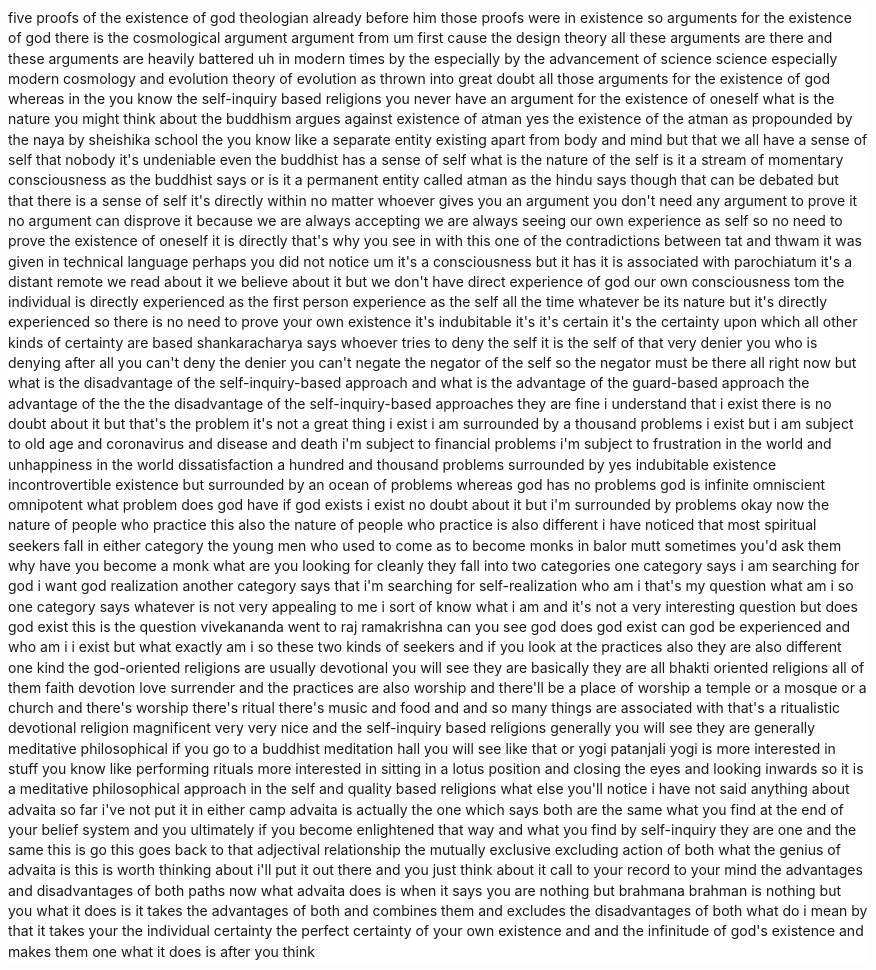 five proofs of the existence of god theologian already before him those proofs were in existence so arguments for the existence of god there is the cosmological argument argument from um first cause the design theory all these arguments are there and these arguments are heavily battered uh in modern times by the especially by the advancement of science science especially modern cosmology and evolution theory of evolution as thrown into great doubt all those arguments for the existence of god whereas in the you know the self-inquiry based religions you never have an argument for the existence of oneself what is the nature you might think about the buddhism argues against existence of atman yes the existence of the atman as propounded by the naya by sheishika school the you know like a separate entity existing apart from body and mind but that we all have a sense of self that nobody it's undeniable even the buddhist has a sense of self what is the nature of the self is it a stream of momentary consciousness as the buddhist says or is it a permanent entity called atman as the hindu says though that can be debated but that there is a sense of self it's directly within no matter whoever gives you an argument you don't need any argument to prove it no argument can disprove it because we are always accepting we are always seeing our own experience as self so no need to prove the existence of oneself it is directly that's why you see in with this one of the contradictions between tat and thwam it was given in technical language perhaps you did not notice um it's a consciousness but it has it is associated with parochiatum it's a distant remote we read about it we believe about it but we don't have direct experience of god our own consciousness tom the individual is directly experienced as the first person experience as the self all the time whatever be its nature but it's directly experienced so there is no need to prove your own existence it's indubitable it's it's certain it's the certainty upon which all other kinds of certainty are based shankaracharya says whoever tries to deny the self it is the self of that very denier you who is denying after all you can't deny the denier you can't negate the negator of the self so the negator must be there all right now but what is the disadvantage of the self-inquiry-based approach and what is the advantage of the guard-based approach the advantage of the the the disadvantage of the self-inquiry-based approaches they are fine i understand that i exist there is no doubt about it but that's the problem it's not a great thing i exist i am surrounded by a thousand problems i exist but i am subject to old age and coronavirus and disease and death i'm subject to financial problems i'm subject to frustration in the world and unhappiness in the world dissatisfaction a hundred and thousand problems surrounded by yes indubitable existence incontrovertible existence but surrounded by an ocean of problems whereas god has no problems god is infinite omniscient omnipotent what problem does god have if god exists i exist no doubt about it but i'm surrounded by problems okay now the nature of people who practice this also the nature of people who practice is also different i have noticed that most spiritual seekers fall in either category the young men who used to come as to become monks in balor mutt sometimes you'd ask them why have you become a monk what are you looking for cleanly they fall into two categories one category says i am searching for god i want god realization another category says that i'm searching for self-realization who am i that's my question what am i so one category says whatever is not very appealing to me i sort of know what i am and it's not a very interesting question but does god exist this is the question vivekananda went to raj ramakrishna can you see god does god exist can god be experienced and who am i i exist but what exactly am i so these two kinds of seekers and if you look at the practices also they are also different one kind the god-oriented religions are usually devotional you will see they are basically they are all bhakti oriented religions all of them faith devotion love surrender and the practices are also worship and there'll be a place of worship a temple or a mosque or a church and there's worship there's ritual there's music and food and and so many things are associated with that's a ritualistic devotional religion magnificent very very nice and the self-inquiry based religions generally you will see they are generally meditative philosophical if you go to a buddhist meditation hall you will see like that or yogi patanjali yogi is more interested in stuff you know like performing rituals more interested in sitting in a lotus position and closing the eyes and looking inwards so it is a meditative philosophical approach in the self and quality based religions what else you'll notice i have not said anything about advaita so far i've not put it in either camp advaita is actually the one which says both are the same what you find at the end of your belief system and you ultimately if you become enlightened that way and what you find by self-inquiry they are one and the same this is go this goes back to that adjectival relationship the mutually exclusive excluding action of both what the genius of advaita is this is worth thinking about i'll put it out there and you just think about it call to your record to your mind the advantages and disadvantages of both paths now what advaita does is when it says you are nothing but brahmana brahman is nothing but you what it does is it takes the advantages of both and combines them and excludes the disadvantages of both what do i mean by that it takes your the individual certainty the perfect certainty of your own existence and and the infinitude of god's existence and makes them one what it does is after you think